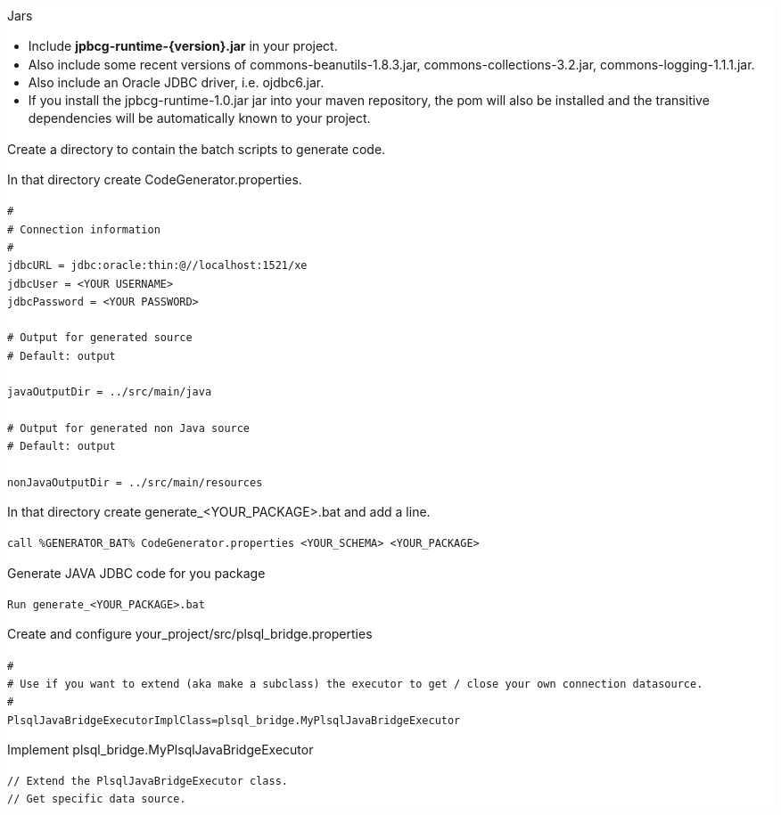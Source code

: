 Jars

* Include **jpbcg-runtime-{version}.jar** in your project.
* Also include some recent versions of commons-beanutils-1.8.3.jar, commons-collections-3.2.jar, commons-logging-1.1.1.jar.
* Also include an Oracle JDBC driver, i.e. ojdbc6.jar.
* If you install the jpbcg-runtime-1.0.jar jar into your maven repository, the pom will also be installed and the transitive dependencies will be automatically known to your project. 

Create a directory to contain the batch scripts to generate code.

In that directory create CodeGenerator.properties.

    #
    # Connection information
    #
    jdbcURL = jdbc:oracle:thin:@//localhost:1521/xe
    jdbcUser = <YOUR USERNAME>
    jdbcPassword = <YOUR PASSWORD>

    # Output for generated source
    # Default: output
    
    javaOutputDir = ../src/main/java
    
    # Output for generated non Java source
    # Default: output
    
    nonJavaOutputDir = ../src/main/resources
    
In that directory create generate_\<YOUR_PACKAGE\>.bat and add a line.

    call %GENERATOR_BAT% CodeGenerator.properties <YOUR_SCHEMA> <YOUR_PACKAGE>

Generate JAVA JDBC code for you package

    Run generate_<YOUR_PACKAGE>.bat

Create and configure your_project/src/plsql_bridge.properties 

    #
    # Use if you want to extend (aka make a subclass) the executor to get / close your own connection datasource.
    #
    PlsqlJavaBridgeExecutorImplClass=plsql_bridge.MyPlsqlJavaBridgeExecutor

Implement plsql_bridge.MyPlsqlJavaBridgeExecutor

    // Extend the PlsqlJavaBridgeExecutor class.
    // Get specific data source.
        
